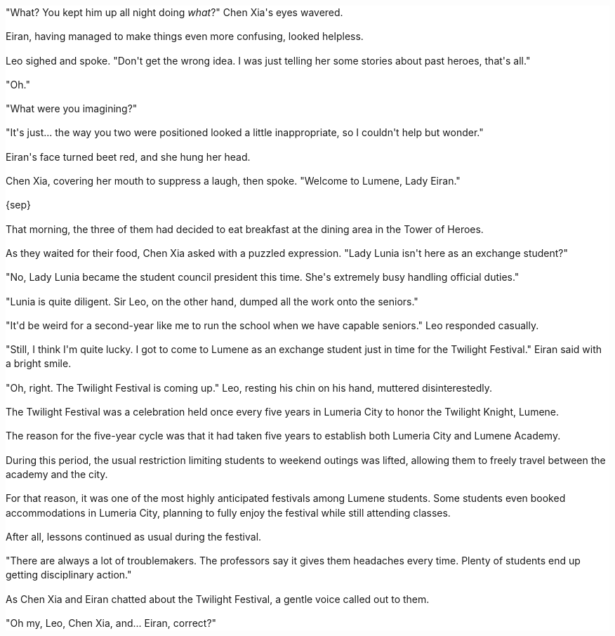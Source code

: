 "What? You kept him up all night doing *what*?" Chen Xia's eyes wavered.

Eiran, having managed to make things even more confusing, looked helpless.

Leo sighed and spoke. "Don't get the wrong idea. I was just telling her some stories about past heroes, that's all."

"Oh."

"What were you imagining?"

"It's just... the way you two were positioned looked a little inappropriate, so I couldn't help but wonder."

Eiran's face turned beet red, and she hung her head.

Chen Xia, covering her mouth to suppress a laugh, then spoke. "Welcome to Lumene, Lady Eiran."

{sep}

That morning, the three of them had decided to eat breakfast at the dining area in the Tower of Heroes.

As they waited for their food, Chen Xia asked with a puzzled expression. "Lady Lunia isn't here as an exchange student?"

"No, Lady Lunia became the student council president this time. She's extremely busy handling official duties."

"Lunia is quite diligent. Sir Leo, on the other hand, dumped all the work onto the seniors."

"It'd be weird for a second-year like me to run the school when we have capable seniors." Leo responded casually.

"Still, I think I'm quite lucky. I got to come to Lumene as an exchange student just in time for the Twilight Festival." Eiran said with a bright smile.

"Oh, right. The Twilight Festival is coming up." Leo, resting his chin on his hand, muttered disinterestedly.

The Twilight Festival was a celebration held once every five years in Lumeria City to honor the Twilight Knight, Lumene.

The reason for the five-year cycle was that it had taken five years to establish both Lumeria City and Lumene Academy.

During this period, the usual restriction limiting students to weekend outings was lifted, allowing them to freely travel between the academy and the city. 

For that reason, it was one of the most highly anticipated festivals among Lumene students. Some students even booked accommodations in Lumeria City, planning to fully enjoy the festival while still attending classes.

After all, lessons continued as usual during the festival.

"There are always a lot of troublemakers. The professors say it gives them headaches every time. Plenty of students end up getting disciplinary action."

As Chen Xia and Eiran chatted about the Twilight Festival, a gentle voice called out to them.

"Oh my, Leo, Chen Xia, and... Eiran, correct?"
